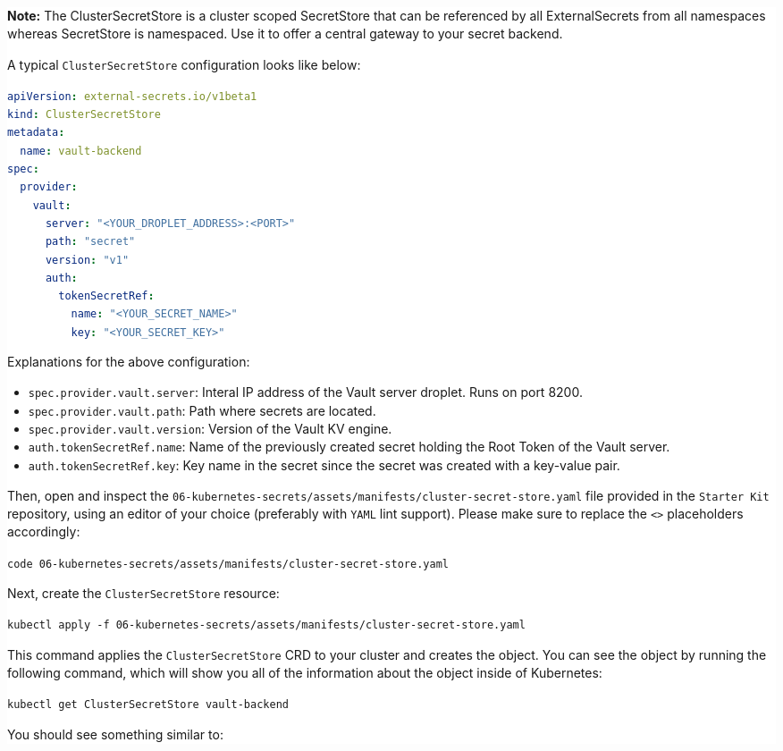 **Note:**
The ClusterSecretStore is a cluster scoped SecretStore that can be referenced by all ExternalSecrets from all namespaces whereas SecretStore is namespaced. Use it to offer a central gateway to your secret backend.

A typical `ClusterSecretStore` configuration looks like below:

```yaml
apiVersion: external-secrets.io/v1beta1
kind: ClusterSecretStore
metadata:
  name: vault-backend
spec:
  provider:
    vault:
      server: "<YOUR_DROPLET_ADDRESS>:<PORT>"
      path: "secret"
      version: "v1"
      auth:
        tokenSecretRef:
          name: "<YOUR_SECRET_NAME>"
          key: "<YOUR_SECRET_KEY>"
```

Explanations for the above configuration:

- `spec.provider.vault.server`: Interal IP address of the Vault server droplet. Runs on port 8200.
- `spec.provider.vault.path`: Path where secrets are located.
- `spec.provider.vault.version`: Version of the Vault KV engine.
- `auth.tokenSecretRef.name`: Name of the previously created secret holding the Root Token of the Vault server.
- `auth.tokenSecretRef.key`: Key name in the secret since the secret was created with a key-value pair.

Then, open and inspect the `06-kubernetes-secrets/assets/manifests/cluster-secret-store.yaml` file provided in the `Starter Kit` repository, using an editor of your choice (preferably with `YAML` lint support). Please make sure to replace the `<>` placeholders accordingly:

```shell
code 06-kubernetes-secrets/assets/manifests/cluster-secret-store.yaml
```

Next, create the `ClusterSecretStore` resource:

```shell
kubectl apply -f 06-kubernetes-secrets/assets/manifests/cluster-secret-store.yaml
```

This command applies the `ClusterSecretStore` CRD to your cluster and creates the object. You can see the object by running the following command, which will show you all of the information about the object inside of Kubernetes:

```shell
kubectl get ClusterSecretStore vault-backend
```

You should see something similar to:
